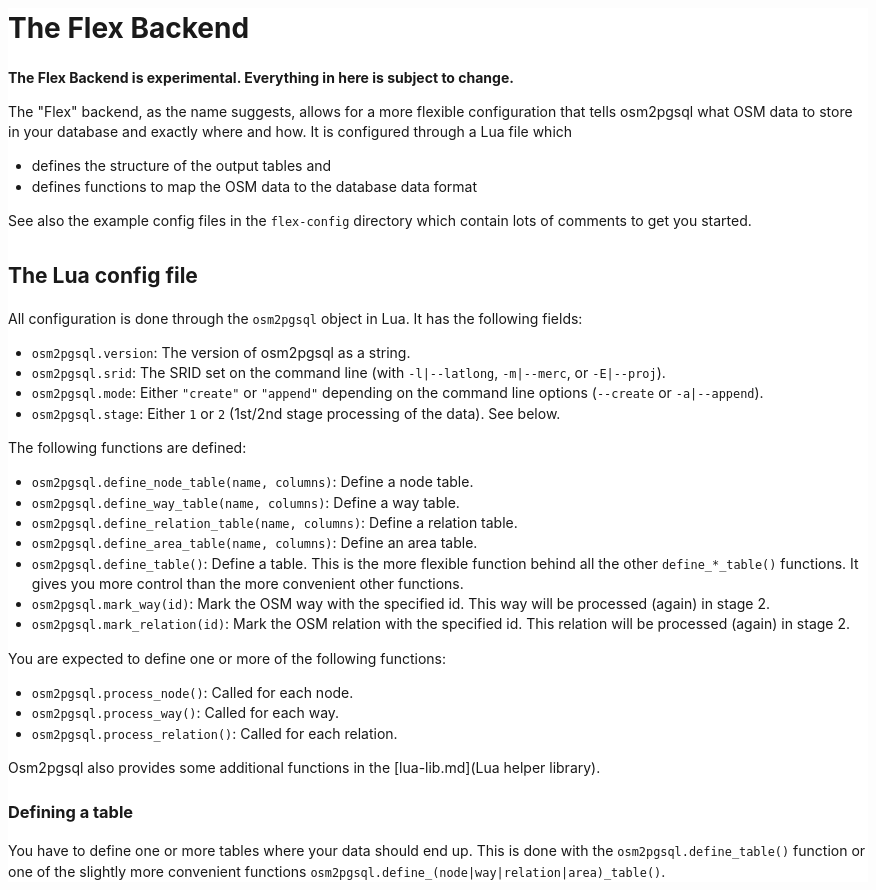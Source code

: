 
# The Flex Backend

**The Flex Backend is experimental. Everything in here is subject to change.**

The "Flex" backend, as the name suggests, allows for a more flexible
configuration that tells osm2pgsql what OSM data to store in your database and
exactly where and how. It is configured through a Lua file which

* defines the structure of the output tables and
* defines functions to map the OSM data to the database data format

See also the example config files in the `flex-config` directory which contain
lots of comments to get you started.

## The Lua config file

All configuration is done through the `osm2pgsql` object in Lua. It has the
following fields:

* `osm2pgsql.version`: The version of osm2pgsql as a string.
* `osm2pgsql.srid`: The SRID set on the command line (with `-l|--latlong`,
  `-m|--merc`, or `-E|--proj`).
* `osm2pgsql.mode`: Either `"create"` or `"append"` depending on the command
  line options (`--create` or `-a|--append`).
* `osm2pgsql.stage`: Either `1` or `2` (1st/2nd stage processing of the data).
  See below.

The following functions are defined:

* `osm2pgsql.define_node_table(name, columns)`: Define a node table.
* `osm2pgsql.define_way_table(name, columns)`: Define a way table.
* `osm2pgsql.define_relation_table(name, columns)`: Define a relation table.
* `osm2pgsql.define_area_table(name, columns)`: Define an area table.
* `osm2pgsql.define_table()`: Define a table. This is the more flexible
  function behind all the other `define_*_table()` functions. It gives you
  more control than the more convenient other functions.
* `osm2pgsql.mark_way(id)`: Mark the OSM way with the specified id. This way
  will be processed (again) in stage 2.
* `osm2pgsql.mark_relation(id)`: Mark the OSM relation with the specified id.
  This relation will be processed (again) in stage 2.

You are expected to define one or more of the following functions:

* `osm2pgsql.process_node()`: Called for each node.
* `osm2pgsql.process_way()`: Called for each way.
* `osm2pgsql.process_relation()`: Called for each relation.

Osm2pgsql also provides some additional functions in the
[lua-lib.md](Lua helper library).

### Defining a table

You have to define one or more tables where your data should end up. This
is done with the `osm2pgsql.define_table()` function or one of the slightly
more convenient functions `osm2pgsql.define_(node|way|relation|area)_table()`.
